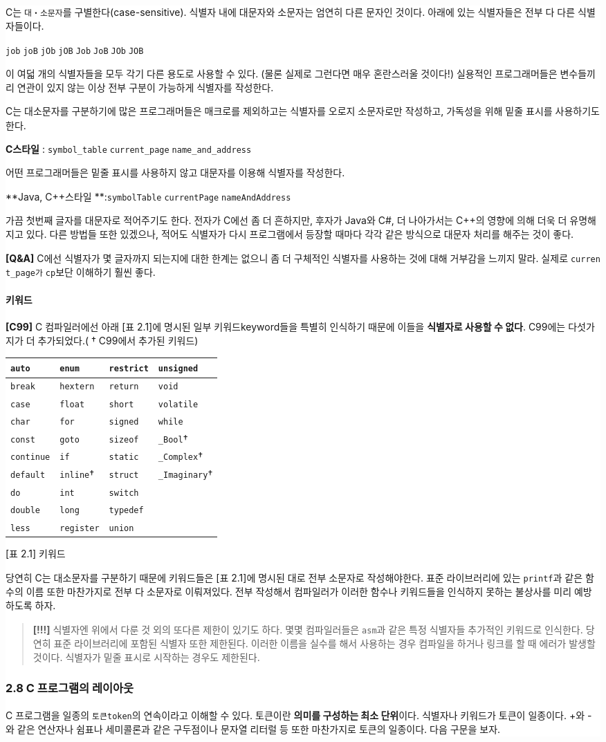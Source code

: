 C는 `대・소문자`를 구별한다(case-sensitive). 식별자 내에 대문자와 소문자는 엄연히 다른 문자인 것이다. 아래에 있는 식별자들은 전부 다 다른 식별자들이다.

`job` `joB` `jOb` `jOB` `Job` `JoB` `JOb` `JOB`

이 여덟 개의 식별자들을 모두 각기 다른 용도로 사용할 수 있다. (물론 실제로 그런다면 매우 혼란스러울 것이다!) 실용적인 프로그래머들은 변수들끼리 연관이 있지 않는 이상 전부 구분이 가능하게 식별자를 작성한다.

C는 대소문자를 구분하기에 많은 프로그래머들은 매크로를 제외하고는 식별자를 오로지 소문자로만 작성하고, 가독성을 위해 밑줄 표시를 사용하기도 한다.

**C스타일** : `symbol_table` `current_page` `name_and_address`

어떤 프로그래머들은 밑줄 표시를 사용하지 않고 대문자를 이용해 식별자를 작성한다.

**Java, C++스타일 **:`symbolTable` `currentPage` `nameAndAddress`

가끔 첫번째 글자를 대문자로 적어주기도 한다. 전자가 C에선 좀 더 흔하지만, 후자가 Java와 C#, 더 나아가서는 C++의 영향에 의해 더욱 더 유명해지고 있다. 다른 방법들 또한 있겠으나, 적어도 식별자가 다시 프로그램에서 등장할 때마다 각각 같은 방식으로 대문자 처리를 해주는 것이 좋다.

**[Q&A]** C에선 식별자가 몇 글자까지 되는지에 대한 한계는 없으니 좀 더 구체적인 식별자를 사용하는 것에 대해 거부감을 느끼지 말라. 실제로 `current_page가` `cp`보단 이해하기 훨씬 좋다.

#### 키워드

**[C99]** C 컴파일러에선 아래 [표 2.1]에 명시된 일부 키워드keyword들을 특별히 인식하기 때문에 이들을 **식별자로 사용할 수 없다**. C99에는 다섯가지가 더 추가되었다.( † C99에서 추가된 키워드)

| `auto`     | `enum`     | `restrict` | `unsigned`    |
| :--------- | :--------- | :--------- | :------------ |
| `break`    | `hextern`  | `return`   | `void`        |
| `case`     | `float`    | `short`    | `volatile`    |
| `char`     | `for`      | `signed`   | `while`       |
| `const`    | `goto`     | `sizeof`   | `_Bool`†      |
| `continue` | `if`       | `static`   | `_Complex`†   |
| `default`  | `inline`†  | `struct`   | `_Imaginary`† |
| `do`       | `int`      | `switch`   |               |
| `double`   | `long`     | `typedef`  |               |
| `less`     | `register` | `union`    |               |

[표 2.1] 키워드

당연히 C는 대소문자를 구분하기 때문에 키워드들은 [표 2.1]에 명시된 대로 전부 소문자로 작성해야한다. 표준 라이브러리에 있는 `printf`과 같은 함수의 이름 또한 마찬가지로 전부 다 소문자로 이뤄져있다. 전부 작성해서 컴파일러가 이러한 함수나 키워드들을 인식하지 못하는 불상사를 미리 예방하도록 하자.

> **[!!!]** 식별자엔 위에서 다룬 것 외의 또다른 제한이 있기도 하다. 몇몇 컴파일러들은 `asm`과 같은 특정 식별자들 추가적인 키워드로 인식한다. 당연히 표준 라이브러리에 포함된 식별자 또한 제한된다. 이러한 이름을 실수를 해서 사용하는 경우 컴파일을 하거나 링크를 할 때 에러가 발생할 것이다. 식별자가 밑줄 표시로 시작하는 경우도 제한된다.

### 2.8 C 프로그램의 레이아웃

C 프로그램을 일종의 `토큰token`의 연속이라고 이해할 수 있다. 토큰이란 **의미를 구성하는 최소 단위**이다. 식별자나 키워드가 토큰이 일종이다. +와 -와 같은 연산자나 쉼표나 세미콜론과 같은 구두점이나 문자열 리터럴 등 또한 마찬가지로 토큰의 일종이다. 다음 구문을 보자.
